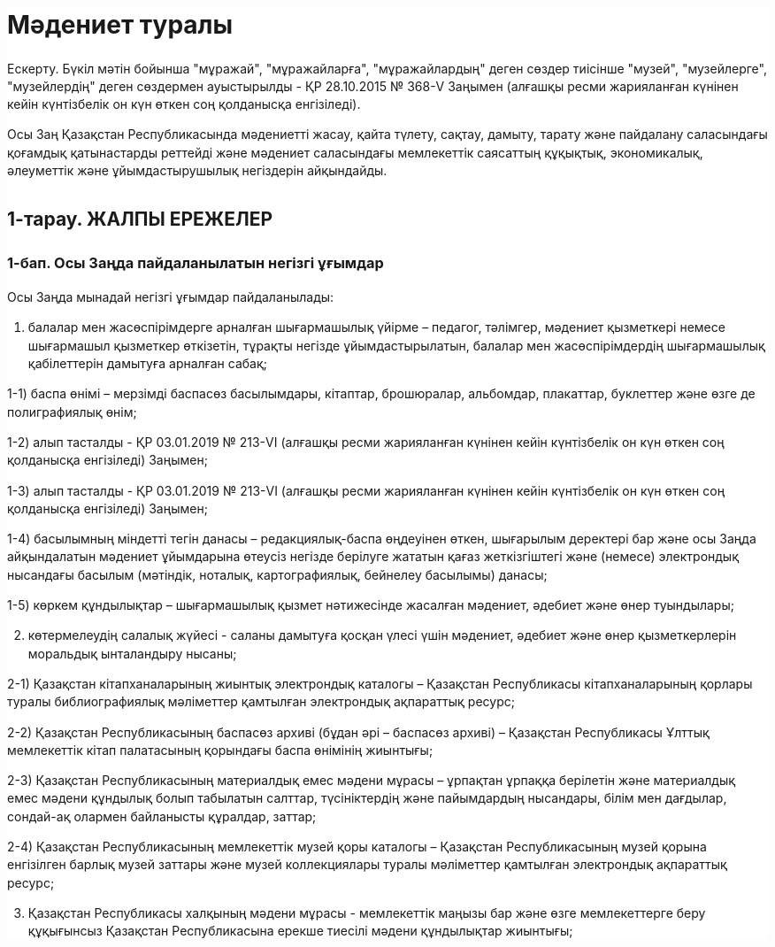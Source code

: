 # Мәдениет туралы

Ескерту. Бүкіл мәтін бойынша "мұражай", "мұражайларға", "мұражайлардың" деген сөздер тиісінше "музей", "музейлерге", "музейлердің" деген сөздермен ауыстырылды - ҚР 28.10.2015 № 368-V Заңымен (алғашқы ресми жарияланған күнінен кейін күнтізбелік он күн өткен соң қолданысқа енгізіледі).

Осы Заң Қазақстан Республикасында мәдениетті жасау, қайта түлету, сақтау, дамыту, тарату және пайдалану саласындағы қоғамдық қатынастарды реттейді және мәдениет саласындағы мемлекеттік саясаттың құқықтық, экономикалық, әлеуметтік және ұйымдастырушылық негіздерін айқындайды.

## 1-тарау. ЖАЛПЫ ЕРЕЖЕЛЕР

### 1-бап. Осы Заңда пайдаланылатын негізгі ұғымдар

Осы Заңда мынадай негізгі ұғымдар пайдаланылады:

1) балалар мен жасөспірімдерге арналған шығармашылық үйірме – педагог, тәлімгер, мәдениет қызметкері немесе шығармашыл қызметкер өткізетін, тұрақты негізде ұйымдастырылатын, балалар мен жасөспірімдердің шығармашылық қабілеттерін дамытуға арналған сабақ;

1-1) баспа өнімі – мерзімді баспасөз басылымдары, кітаптар, брошюралар, альбомдар, плакаттар, буклеттер және өзге де полиграфиялық өнім;

1-2) алып тасталды - ҚР 03.01.2019 № 213-VІ (алғашқы ресми жарияланған күнінен кейін күнтізбелік он күн өткен соң қолданысқа енгізіледі) Заңымен;

1-3) алып тасталды - ҚР 03.01.2019 № 213-VІ (алғашқы ресми жарияланған күнінен кейін күнтізбелік он күн өткен соң қолданысқа енгізіледі) Заңымен;

1-4) басылымның міндетті тегін данасы – редакциялық-баспа өңдеуінен өткен, шығарылым деректері бар және осы Заңда айқындалатын мәдениет ұйымдарына өтеусіз негізде берілуге жататын қағаз жеткізгіштегі және (немесе) электрондық нысандағы басылым (мәтіндік, ноталық, картографиялық, бейнелеу басылымы) данасы;

1-5) көркем құндылықтар – шығармашылық қызмет нәтижесінде жасалған мәдениет, әдебиет және өнер туындылары;

2) көтермелеудің салалық жүйесі - саланы дамытуға қосқан үлесі үшін мәдениет, әдебиет және өнер қызметкерлерін моральдық ынталандыру нысаны;

2-1) Қазақстан кітапханаларының жиынтық электрондық каталогы – Қазақстан Республикасы кітапханаларының қорлары туралы библиографиялық мәліметтер қамтылған электрондық ақпараттық ресурс;

2-2) Қазақстан Республикасының баспасөз архиві (бұдан әрі – баспасөз архиві) – Қазақстан Республикасы Ұлттық мемлекеттік кітап палатасының қорындағы баспа өнімінің жиынтығы;

2-3) Қазақстан Республикасының материалдық емес мәдени мұрасы – ұрпақтан ұрпаққа берілетін және материалдық емес мәдени құндылық болып табылатын салттар, түсiнiктердің және пайымдардың нысандары, бiлiм мен дағдылар, сондай-ақ олармен байланысты құралдар, заттар;

2-4) Қазақстан Республикасының мемлекеттік музей қоры каталогы – Қазақстан Республикасының музей қорына енгізілген барлық музей заттары және музей коллекциялары туралы мәліметтер қамтылған электрондық ақпараттық ресурс;

3) Қазақстан Республикасы халқының мәдени мұрасы - мемлекеттік маңызы бар және өзге мемлекеттерге беру құқығынсыз Қазақстан Республикасына ерекше тиесілі мәдени құндылықтар жиынтығы;
